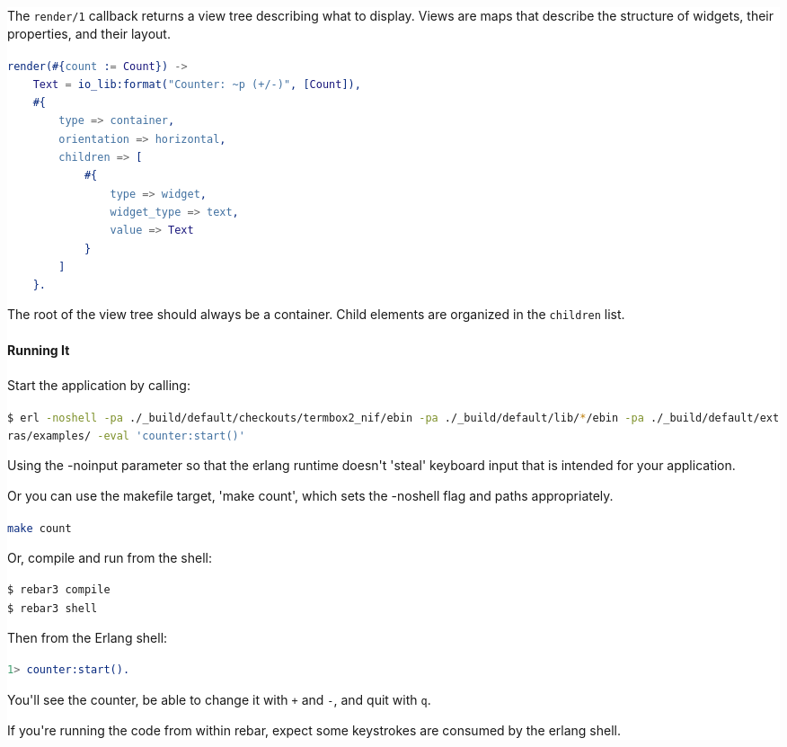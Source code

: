 The `render/1` callback returns a view tree describing what to display. Views are maps that describe the structure of widgets, their properties, and their layout.

```erlang
render(#{count := Count}) ->
    Text = io_lib:format("Counter: ~p (+/-)", [Count]),
    #{
        type => container,
        orientation => horizontal,
        children => [
            #{
                type => widget,
                widget_type => text,
                value => Text
            }
        ]
    }.
```

The root of the view tree should always be a container. Child elements are organized in the `children` list.

#### Running It

Start the application by calling:

```sh
$ erl -noshell -pa ./_build/default/checkouts/termbox2_nif/ebin -pa ./_build/default/lib/*/ebin -pa ./_build/default/extras/examples/ -eval 'counter:start()'
```

Using the -noinput parameter so that the erlang runtime doesn't 'steal' keyboard input that is intended for your application.

Or you can use the makefile target, 'make count', which sets the -noshell flag and paths appropriately.

```sh
make count
```

Or, compile and run from the shell:

```bash
$ rebar3 compile
$ rebar3 shell
```

Then from the Erlang shell:

```erlang
1> counter:start().
```

You'll see the counter, be able to change it with `+` and `-`, and quit with `q`.

If you're running the code from within rebar, expect some keystrokes are consumed by the erlang shell.
